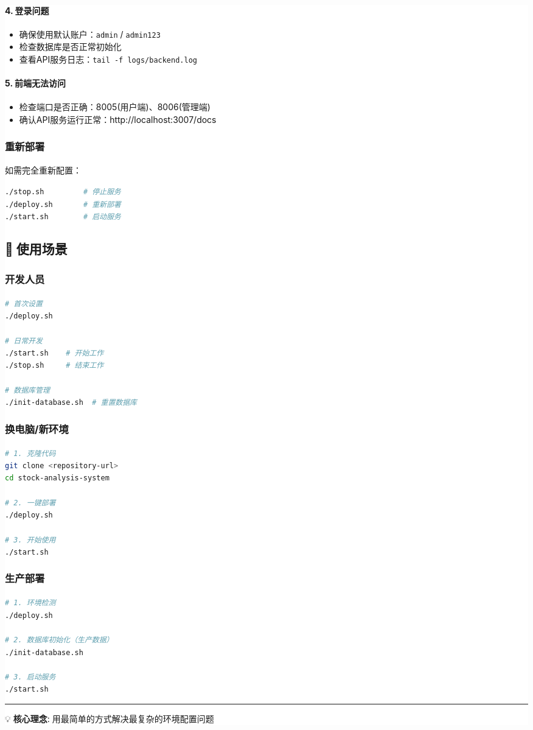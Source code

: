 #### 4. 登录问题
- 确保使用默认账户：`admin` / `admin123`
- 检查数据库是否正常初始化
- 查看API服务日志：`tail -f logs/backend.log`

#### 5. 前端无法访问
- 检查端口是否正确：8005(用户端)、8006(管理端)
- 确认API服务运行正常：http://localhost:3007/docs

### 重新部署
如需完全重新配置：
```bash
./stop.sh         # 停止服务
./deploy.sh       # 重新部署
./start.sh        # 启动服务
```

## 📝 使用场景

### 开发人员
```bash
# 首次设置
./deploy.sh

# 日常开发
./start.sh    # 开始工作
./stop.sh     # 结束工作

# 数据库管理
./init-database.sh  # 重置数据库
```

### 换电脑/新环境
```bash
# 1. 克隆代码
git clone <repository-url>
cd stock-analysis-system

# 2. 一键部署
./deploy.sh

# 3. 开始使用
./start.sh
```

### 生产部署
```bash
# 1. 环境检测
./deploy.sh

# 2. 数据库初始化（生产数据）
./init-database.sh

# 3. 启动服务
./start.sh
```

---

💡 **核心理念**: 用最简单的方式解决最复杂的环境配置问题